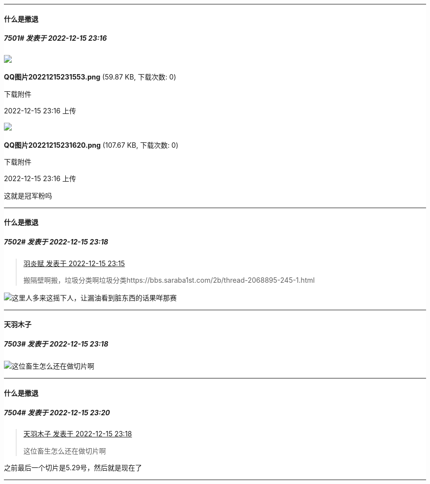 

*****

####  什么是撤退  
##### 7501#       发表于 2022-12-15 23:16

<img src="https://img.saraba1st.com/forum/202212/15/231633nvrx07iuxdx506rw.png" referrerpolicy="no-referrer">

<strong>QQ图片20221215231553.png</strong> (59.87 KB, 下载次数: 0)

下载附件

2022-12-15 23:16 上传

<img src="https://img.saraba1st.com/forum/202212/15/231635vako3avic8norwdn.png" referrerpolicy="no-referrer">

<strong>QQ图片20221215231620.png</strong> (107.67 KB, 下载次数: 0)

下载附件

2022-12-15 23:16 上传

这就是冠军粉吗

*****

####  什么是撤退  
##### 7502#       发表于 2022-12-15 23:18

<blockquote><a href="httphttps://bbs.saraba1st.com/2b/forum.php?mod=redirect&amp;goto=findpost&amp;pid=58958787&amp;ptid=2108293" target="_blank">羽炎赋 发表于 2022-12-15 23:15</a>

搬隔壁啊搬，垃圾分类啊垃圾分类https://bbs.saraba1st.com/2b/thread-2068895-245-1.html</blockquote>
<img src="https://static.saraba1st.com/image/smiley/face2017/255.png" referrerpolicy="no-referrer">这里人多来这摇下人，让漏油看到脏东西的话果咩那赛

*****

####  天羽木子  
##### 7503#       发表于 2022-12-15 23:18

<img src="https://static.saraba1st.com/image/smiley/face2017/067.png" referrerpolicy="no-referrer">这位畜生怎么还在做切片啊

*****

####  什么是撤退  
##### 7504#       发表于 2022-12-15 23:20

<blockquote><a href="httphttps://bbs.saraba1st.com/2b/forum.php?mod=redirect&amp;goto=findpost&amp;pid=58958832&amp;ptid=2108293" target="_blank">天羽木子 发表于 2022-12-15 23:18</a>

这位畜生怎么还在做切片啊</blockquote>
之前最后一个切片是5.29号，然后就是现在了



*****
